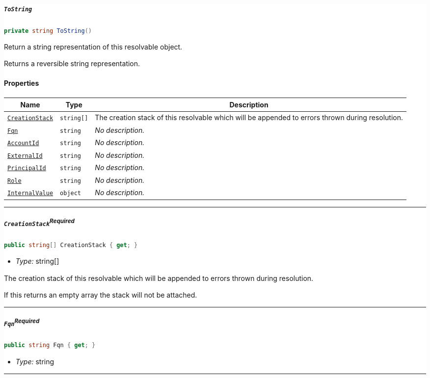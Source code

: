 ##### `ToString` <a name="ToString" id="@cdktf/provider-datadog.dataDatadogActionConnection.DataDatadogActionConnectionAwsAssumeRoleOutputReference.toString"></a>

```csharp
private string ToString()
```

Return a string representation of this resolvable object.

Returns a reversible string representation.


#### Properties <a name="Properties" id="Properties"></a>

| **Name** | **Type** | **Description** |
| --- | --- | --- |
| <code><a href="#@cdktf/provider-datadog.dataDatadogActionConnection.DataDatadogActionConnectionAwsAssumeRoleOutputReference.property.creationStack">CreationStack</a></code> | <code>string[]</code> | The creation stack of this resolvable which will be appended to errors thrown during resolution. |
| <code><a href="#@cdktf/provider-datadog.dataDatadogActionConnection.DataDatadogActionConnectionAwsAssumeRoleOutputReference.property.fqn">Fqn</a></code> | <code>string</code> | *No description.* |
| <code><a href="#@cdktf/provider-datadog.dataDatadogActionConnection.DataDatadogActionConnectionAwsAssumeRoleOutputReference.property.accountId">AccountId</a></code> | <code>string</code> | *No description.* |
| <code><a href="#@cdktf/provider-datadog.dataDatadogActionConnection.DataDatadogActionConnectionAwsAssumeRoleOutputReference.property.externalId">ExternalId</a></code> | <code>string</code> | *No description.* |
| <code><a href="#@cdktf/provider-datadog.dataDatadogActionConnection.DataDatadogActionConnectionAwsAssumeRoleOutputReference.property.principalId">PrincipalId</a></code> | <code>string</code> | *No description.* |
| <code><a href="#@cdktf/provider-datadog.dataDatadogActionConnection.DataDatadogActionConnectionAwsAssumeRoleOutputReference.property.role">Role</a></code> | <code>string</code> | *No description.* |
| <code><a href="#@cdktf/provider-datadog.dataDatadogActionConnection.DataDatadogActionConnectionAwsAssumeRoleOutputReference.property.internalValue">InternalValue</a></code> | <code>object</code> | *No description.* |

---

##### `CreationStack`<sup>Required</sup> <a name="CreationStack" id="@cdktf/provider-datadog.dataDatadogActionConnection.DataDatadogActionConnectionAwsAssumeRoleOutputReference.property.creationStack"></a>

```csharp
public string[] CreationStack { get; }
```

- *Type:* string[]

The creation stack of this resolvable which will be appended to errors thrown during resolution.

If this returns an empty array the stack will not be attached.

---

##### `Fqn`<sup>Required</sup> <a name="Fqn" id="@cdktf/provider-datadog.dataDatadogActionConnection.DataDatadogActionConnectionAwsAssumeRoleOutputReference.property.fqn"></a>

```csharp
public string Fqn { get; }
```

- *Type:* string

---